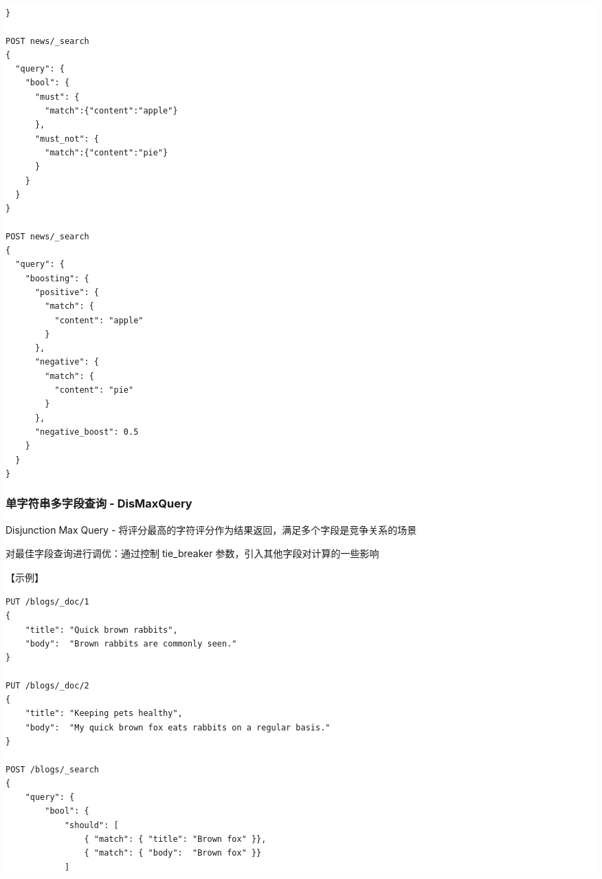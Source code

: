 ```shell
}

POST news/_search
{
  "query": {
    "bool": {
      "must": {
        "match":{"content":"apple"}
      },
      "must_not": {
        "match":{"content":"pie"}
      }
    }
  }
}

POST news/_search
{
  "query": {
    "boosting": {
      "positive": {
        "match": {
          "content": "apple"
        }
      },
      "negative": {
        "match": {
          "content": "pie"
        }
      },
      "negative_boost": 0.5
    }
  }
}
```

### 单字符串多字段查询 - DisMaxQuery

Disjunction Max Query - 将评分最高的字符评分作为结果返回，满足多个字段是竞争关系的场景

对最佳字段查询进行调优：通过控制 tie_breaker 参数，引入其他字段对计算的一些影响

【示例】

```shell
PUT /blogs/_doc/1
{
    "title": "Quick brown rabbits",
    "body":  "Brown rabbits are commonly seen."
}

PUT /blogs/_doc/2
{
    "title": "Keeping pets healthy",
    "body":  "My quick brown fox eats rabbits on a regular basis."
}

POST /blogs/_search
{
    "query": {
        "bool": {
            "should": [
                { "match": { "title": "Brown fox" }},
                { "match": { "body":  "Brown fox" }}
            ]
```